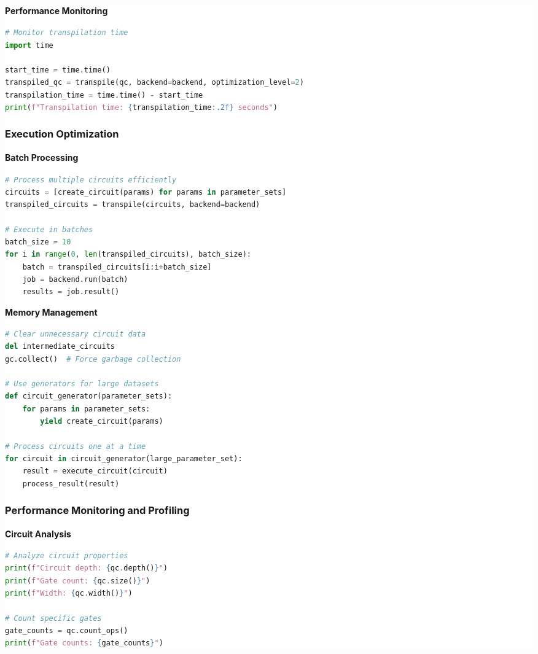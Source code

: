 ```python
```

**Performance Monitoring**

```python
# Monitor transpilation time
import time

start_time = time.time()
transpiled_qc = transpile(qc, backend=backend, optimization_level=2)
transpilation_time = time.time() - start_time
print(f"Transpilation time: {transpilation_time:.2f} seconds")
```


### Execution Optimization

**Batch Processing**

```python
# Process multiple circuits efficiently
circuits = [create_circuit(params) for params in parameter_sets]
transpiled_circuits = transpile(circuits, backend=backend)

# Execute in batches
batch_size = 10
for i in range(0, len(transpiled_circuits), batch_size):
    batch = transpiled_circuits[i:i+batch_size]
    job = backend.run(batch)
    results = job.result()
```

**Memory Management**

```python
# Clear unnecessary circuit data
del intermediate_circuits
gc.collect()  # Force garbage collection

# Use generators for large datasets
def circuit_generator(parameter_sets):
    for params in parameter_sets:
        yield create_circuit(params)

# Process circuits one at a time
for circuit in circuit_generator(large_parameter_set):
    result = execute_circuit(circuit)
    process_result(result)
```


### Performance Monitoring and Profiling

**Circuit Analysis**

```python
# Analyze circuit properties
print(f"Circuit depth: {qc.depth()}")
print(f"Gate count: {qc.size()}")
print(f"Width: {qc.width()}")

# Count specific gates
gate_counts = qc.count_ops()
print(f"Gate counts: {gate_counts}")
```
